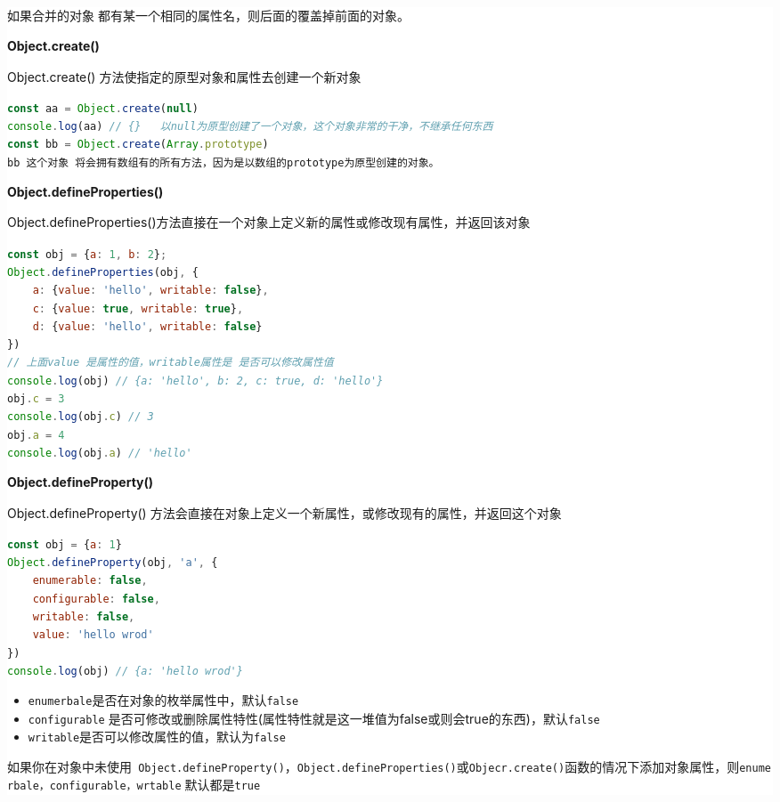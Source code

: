

如果合并的对象 都有某一个相同的属性名，则后面的覆盖掉前面的对象。

 

**Object.create()**

Object.create() 方法使指定的原型对象和属性去创建一个新对象

```javascript
const aa = Object.create(null)  
console.log(aa) // {}   以null为原型创建了一个对象，这个对象非常的干净，不继承任何东西
const bb = Object.create(Array.prototype)
bb 这个对象 将会拥有数组有的所有方法，因为是以数组的prototype为原型创建的对象。
```

 

**Object.defineProperties()**

Object.defineProperties()方法直接在一个对象上定义新的属性或修改现有属性，并返回该对象

```javascript
const obj = {a: 1, b: 2};
Object.defineProperties(obj, {
    a: {value: 'hello', writable: false}, 
    c: {value: true, writable: true},
    d: {value: 'hello', writable: false}
})
// 上面value 是属性的值，writable属性是 是否可以修改属性值
console.log(obj) // {a: 'hello', b: 2, c: true, d: 'hello'}
obj.c = 3
console.log(obj.c) // 3
obj.a = 4
console.log(obj.a) // 'hello'
```

 

**Object.defineProperty()**

Object.defineProperty() 方法会直接在对象上定义一个新属性，或修改现有的属性，并返回这个对象

```javascript
const obj = {a: 1}
Object.defineProperty(obj, 'a', {
    enumerable: false,
    configurable: false,
    writable: false,
    value: 'hello wrod'
})
console.log(obj) // {a: 'hello wrod'}
```

- `enumerbale`是否在对象的枚举属性中，默认`false`
- `configurable` 是否可修改或删除属性特性(属性特性就是这一堆值为false或则会true的东西)，默认`false`
- `writable`是否可以修改属性的值，默认为`false`

如果你在对象中未使用` Object.defineProperty()`，`Object.defineProperties()`或`Objecr.create()`函数的情况下添加对象属性，则`enumerbale，configurable，wrtable` 默认都是`true`
